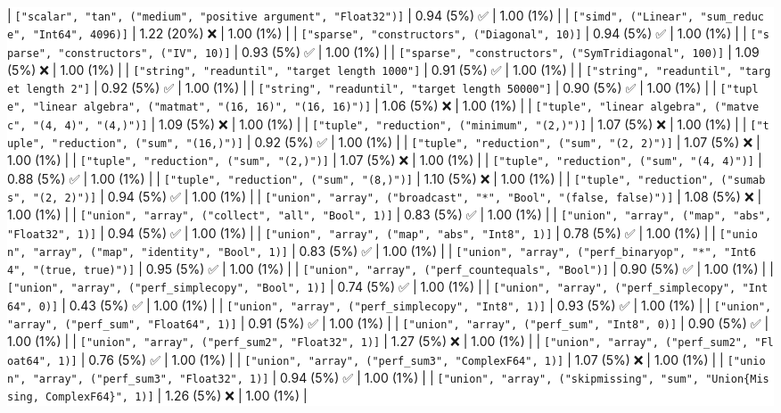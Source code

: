 | `["scalar", "tan", ("medium", "positive argument", "Float32")]` | 0.94 (5%) :white_check_mark: | 1.00 (1%)  |
| `["simd", ("Linear", "sum_reduce", "Int64", 4096)]` | 1.22 (20%) :x: | 1.00 (1%)  |
| `["sparse", "constructors", ("Diagonal", 10)]` | 0.94 (5%) :white_check_mark: | 1.00 (1%)  |
| `["sparse", "constructors", ("IV", 10)]` | 0.93 (5%) :white_check_mark: | 1.00 (1%)  |
| `["sparse", "constructors", ("SymTridiagonal", 100)]` | 1.09 (5%) :x: | 1.00 (1%)  |
| `["string", "readuntil", "target length 1000"]` | 0.91 (5%) :white_check_mark: | 1.00 (1%)  |
| `["string", "readuntil", "target length 2"]` | 0.92 (5%) :white_check_mark: | 1.00 (1%)  |
| `["string", "readuntil", "target length 50000"]` | 0.90 (5%) :white_check_mark: | 1.00 (1%)  |
| `["tuple", "linear algebra", ("matmat", "(16, 16)", "(16, 16)")]` | 1.06 (5%) :x: | 1.00 (1%)  |
| `["tuple", "linear algebra", ("matvec", "(4, 4)", "(4,)")]` | 1.09 (5%) :x: | 1.00 (1%)  |
| `["tuple", "reduction", ("minimum", "(2,)")]` | 1.07 (5%) :x: | 1.00 (1%)  |
| `["tuple", "reduction", ("sum", "(16,)")]` | 0.92 (5%) :white_check_mark: | 1.00 (1%)  |
| `["tuple", "reduction", ("sum", "(2, 2)")]` | 1.07 (5%) :x: | 1.00 (1%)  |
| `["tuple", "reduction", ("sum", "(2,)")]` | 1.07 (5%) :x: | 1.00 (1%)  |
| `["tuple", "reduction", ("sum", "(4, 4)")]` | 0.88 (5%) :white_check_mark: | 1.00 (1%)  |
| `["tuple", "reduction", ("sum", "(8,)")]` | 1.10 (5%) :x: | 1.00 (1%)  |
| `["tuple", "reduction", ("sumabs", "(2, 2)")]` | 0.94 (5%) :white_check_mark: | 1.00 (1%)  |
| `["union", "array", ("broadcast", "*", "Bool", "(false, false)")]` | 1.08 (5%) :x: | 1.00 (1%)  |
| `["union", "array", ("collect", "all", "Bool", 1)]` | 0.83 (5%) :white_check_mark: | 1.00 (1%)  |
| `["union", "array", ("map", "abs", "Float32", 1)]` | 0.94 (5%) :white_check_mark: | 1.00 (1%)  |
| `["union", "array", ("map", "abs", "Int8", 1)]` | 0.78 (5%) :white_check_mark: | 1.00 (1%)  |
| `["union", "array", ("map", "identity", "Bool", 1)]` | 0.83 (5%) :white_check_mark: | 1.00 (1%)  |
| `["union", "array", ("perf_binaryop", "*", "Int64", "(true, true)")]` | 0.95 (5%) :white_check_mark: | 1.00 (1%)  |
| `["union", "array", ("perf_countequals", "Bool")]` | 0.90 (5%) :white_check_mark: | 1.00 (1%)  |
| `["union", "array", ("perf_simplecopy", "Bool", 1)]` | 0.74 (5%) :white_check_mark: | 1.00 (1%)  |
| `["union", "array", ("perf_simplecopy", "Int64", 0)]` | 0.43 (5%) :white_check_mark: | 1.00 (1%)  |
| `["union", "array", ("perf_simplecopy", "Int8", 1)]` | 0.93 (5%) :white_check_mark: | 1.00 (1%)  |
| `["union", "array", ("perf_sum", "Float64", 1)]` | 0.91 (5%) :white_check_mark: | 1.00 (1%)  |
| `["union", "array", ("perf_sum", "Int8", 0)]` | 0.90 (5%) :white_check_mark: | 1.00 (1%)  |
| `["union", "array", ("perf_sum2", "Float32", 1)]` | 1.27 (5%) :x: | 1.00 (1%)  |
| `["union", "array", ("perf_sum2", "Float64", 1)]` | 0.76 (5%) :white_check_mark: | 1.00 (1%)  |
| `["union", "array", ("perf_sum3", "ComplexF64", 1)]` | 1.07 (5%) :x: | 1.00 (1%)  |
| `["union", "array", ("perf_sum3", "Float32", 1)]` | 0.94 (5%) :white_check_mark: | 1.00 (1%)  |
| `["union", "array", ("skipmissing", "sum", "Union{Missing, ComplexF64}", 1)]` | 1.26 (5%) :x: | 1.00 (1%)  |
